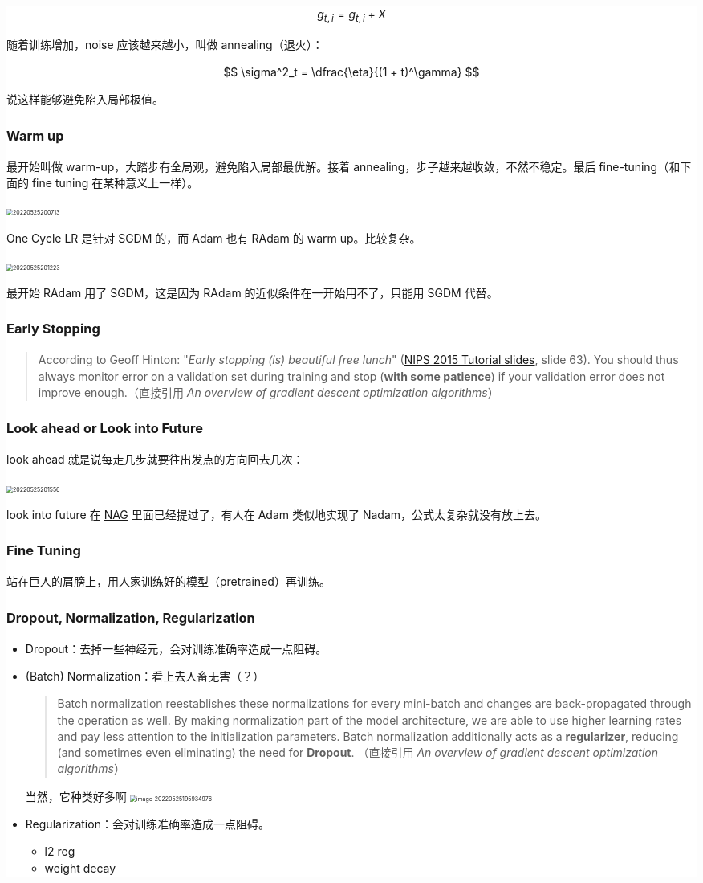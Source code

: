 $$
g_{t, i} = g_{t, i} + X
$$

随着训练增加，noise 应该越来越小，叫做 annealing（退火）：

$$
\sigma^2_t = \dfrac{\eta}{(1 + t)^\gamma}
$$

说这样能够避免陷入局部极值。

### Warm up

最开始叫做 warm-up，大踏步有全局观，避免陷入局部最优解。接着 annealing，步子越来越收敛，不然不稳定。最后 fine-tuning（和下面的 fine tuning 在某种意义上一样）。

<img src="https://raw.githubusercontent.com/Wind2375like/I-m_Ghost/main/img/20220525200713.png" alt="20220525200713" style="zoom:50%;" />

One Cycle LR 是针对 SGDM 的，而 Adam 也有 RAdam 的 warm up。比较复杂。

<img src="https://raw.githubusercontent.com/Wind2375like/I-m_Ghost/main/img/20220525201223.png" alt="20220525201223" style="zoom:50%;" />

最开始 RAdam 用了 SGDM，这是因为 RAdam 的近似条件在一开始用不了，只能用 SGDM 代替。

### Early Stopping

> According to Geoff Hinton: "*Early stopping (is) beautiful free lunch*" ([NIPS 2015 Tutorial slides](http://www.iro.umontreal.ca/~bengioy/talks/DL-Tutorial-NIPS2015.pdf), slide 63). You should thus always monitor error on a validation set during training and stop (**with some patience**) if your validation error does not improve enough.（直接引用 *An overview of gradient descent optimization algorithms*）

### Look ahead or Look into Future

look ahead 就是说每走几步就要往出发点的方向回去几次：

<img src="https://raw.githubusercontent.com/Wind2375like/I-m_Ghost/main/img/20220525201556.png" alt="20220525201556" style="zoom:50%;" />

look into future 在 [NAG](#nesterov-accelerated-gradient-nag) 里面已经提过了，有人在 Adam 类似地实现了 Nadam，公式太复杂就没有放上去。

### Fine Tuning

站在巨人的肩膀上，用人家训练好的模型（pretrained）再训练。

### Dropout, Normalization, Regularization

- Dropout：去掉一些神经元，会对训练准确率造成一点阻碍。
- (Batch) Normalization：看上去人畜无害（？）
    > Batch normalization reestablishes these normalizations for every mini-batch and changes are back-propagated through the operation as well. By making normalization part of the model architecture, we are able to use higher learning rates and pay less attention to the initialization parameters. Batch normalization additionally acts as a **regularizer**, reducing (and sometimes even eliminating) the need for **Dropout**. （直接引用 *An overview of gradient descent optimization algorithms*）

    当然，它种类好多啊
    <img src="https://raw.githubusercontent.com/Wind2375like/I-m_Ghost/main/img/202205251959336.png" alt="image-20220525195934976" style="zoom:50%;" />
- Regularization：会对训练准确率造成一点阻碍。
  - l2 reg
  - weight decay
